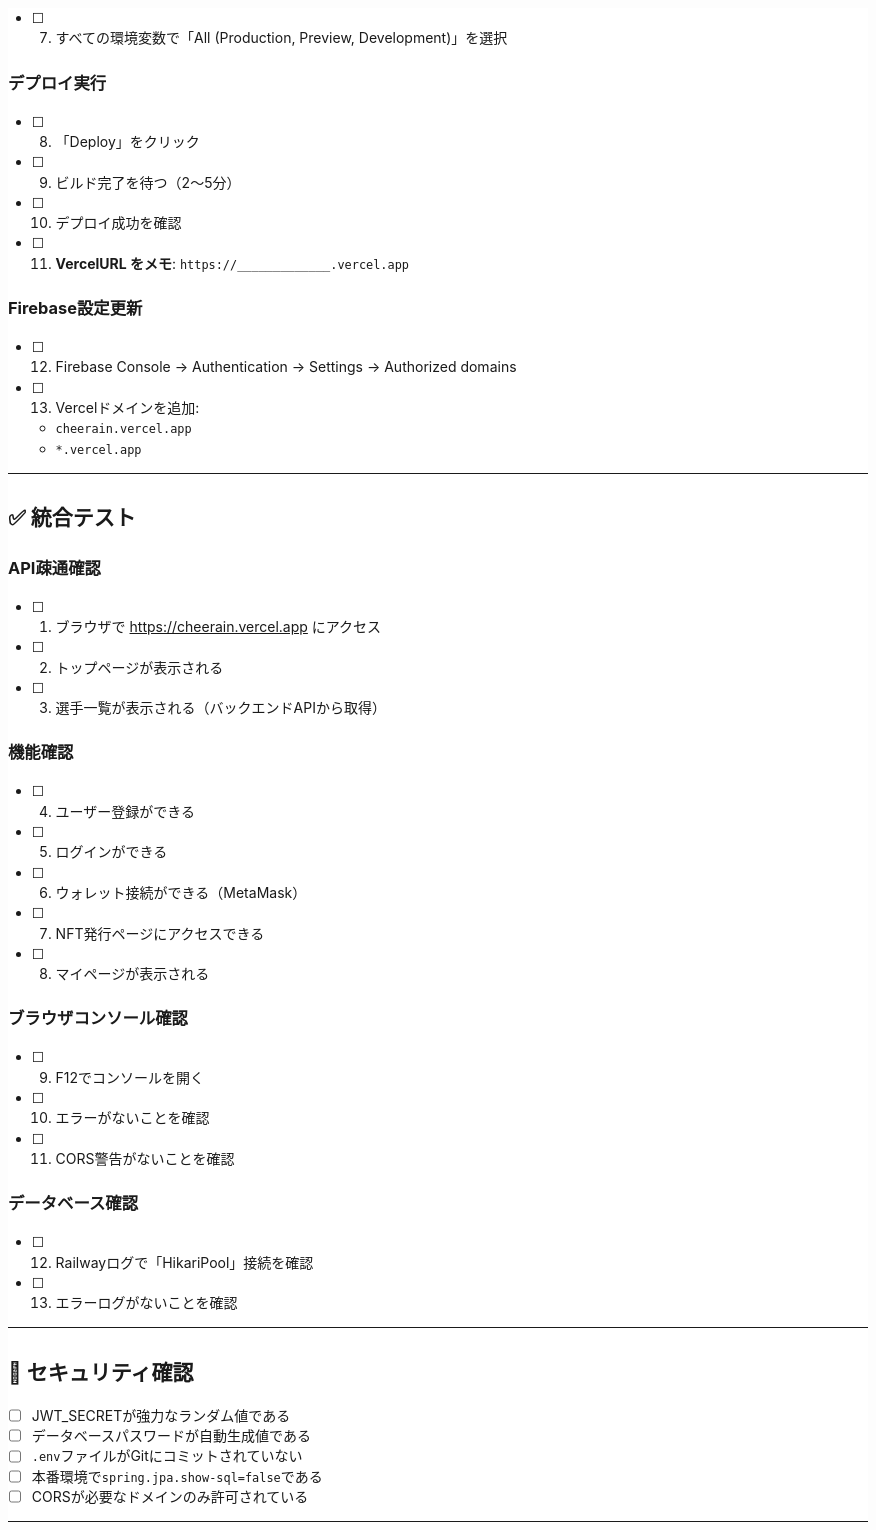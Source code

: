 - [ ] 7. すべての環境変数で「All (Production, Preview, Development)」を選択

### デプロイ実行

- [ ] 8. 「Deploy」をクリック
- [ ] 9. ビルド完了を待つ（2〜5分）
- [ ] 10. デプロイ成功を確認
- [ ] 11. **VercelURL をメモ**: `https://_____________.vercel.app`

### Firebase設定更新

- [ ] 12. Firebase Console → Authentication → Settings → Authorized domains
- [ ] 13. Vercelドメインを追加:
  - `cheerain.vercel.app`
  - `*.vercel.app`

---

## ✅ 統合テスト

### API疎通確認

- [ ] 1. ブラウザで https://cheerain.vercel.app にアクセス
- [ ] 2. トップページが表示される
- [ ] 3. 選手一覧が表示される（バックエンドAPIから取得）

### 機能確認

- [ ] 4. ユーザー登録ができる
- [ ] 5. ログインができる
- [ ] 6. ウォレット接続ができる（MetaMask）
- [ ] 7. NFT発行ページにアクセスできる
- [ ] 8. マイページが表示される

### ブラウザコンソール確認

- [ ] 9. F12でコンソールを開く
- [ ] 10. エラーがないことを確認
- [ ] 11. CORS警告がないことを確認

### データベース確認

- [ ] 12. Railwayログで「HikariPool」接続を確認
- [ ] 13. エラーログがないことを確認

---

## 🔐 セキュリティ確認

- [ ] JWT_SECRETが強力なランダム値である
- [ ] データベースパスワードが自動生成値である
- [ ] `.env`ファイルがGitにコミットされていない
- [ ] 本番環境で`spring.jpa.show-sql=false`である
- [ ] CORSが必要なドメインのみ許可されている

---